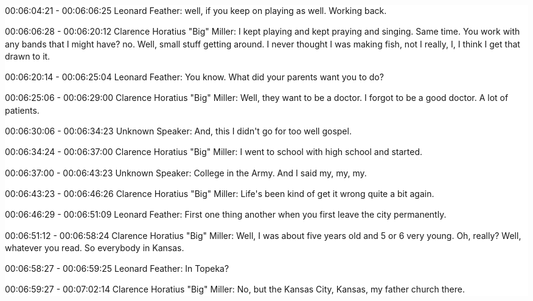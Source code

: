 
00:06:04:21 - 00:06:06:25
Leonard Feather:
well, if you keep on playing as well. Working back.


00:06:06:28 - 00:06:20:12
Clarence Horatius "Big" Miller:
I kept playing and kept praying and singing. Same time. You work with any bands that I might have? no. Well, small stuff getting around. I never thought I was making fish, not I really, I, I think I get that drawn to it.


00:06:20:14 - 00:06:25:04
Leonard Feather:
You know. What did your parents want you to do?


00:06:25:06 - 00:06:29:00
Clarence Horatius "Big" Miller:
Well, they want to be a doctor. I forgot to be a good doctor. A lot of patients.


00:06:30:06 - 00:06:34:23
Unknown Speaker:
And, this I didn't go for too well gospel.


00:06:34:24 - 00:06:37:00
Clarence Horatius "Big" Miller:
I went to school with high school and started.


00:06:37:00 - 00:06:43:23
Unknown Speaker:
College in the Army. And I said my, my, my.


00:06:43:23 - 00:06:46:26
Clarence Horatius "Big" Miller:
Life's been kind of get it wrong quite a bit again.


00:06:46:29 - 00:06:51:09
Leonard Feather:
First one thing another when you first leave the city permanently.


00:06:51:12 - 00:06:58:24
Clarence Horatius "Big" Miller:
Well, I was about five years old and 5 or 6 very young. Oh, really? Well, whatever you read. So everybody in Kansas.


00:06:58:27 - 00:06:59:25
Leonard Feather:
In Topeka?


00:06:59:27 - 00:07:02:14
Clarence Horatius "Big" Miller:
No, but the Kansas City, Kansas, my father church there.
